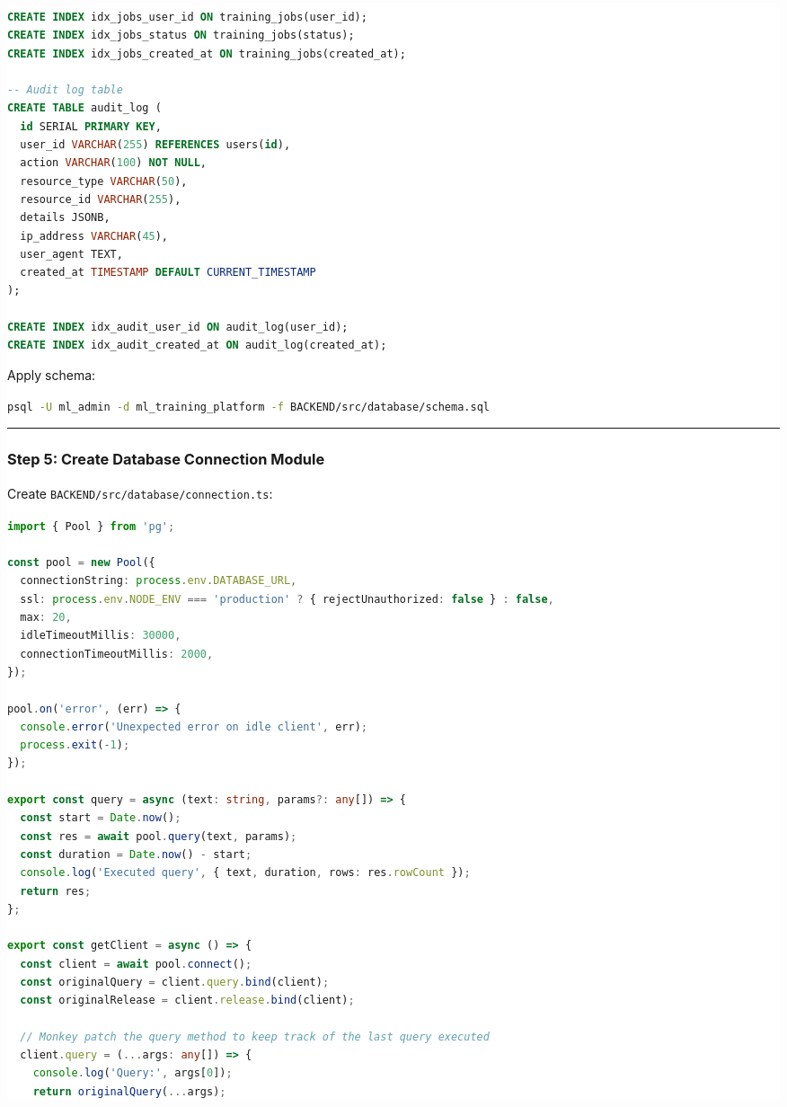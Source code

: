 ```sql
CREATE INDEX idx_jobs_user_id ON training_jobs(user_id);
CREATE INDEX idx_jobs_status ON training_jobs(status);
CREATE INDEX idx_jobs_created_at ON training_jobs(created_at);

-- Audit log table
CREATE TABLE audit_log (
  id SERIAL PRIMARY KEY,
  user_id VARCHAR(255) REFERENCES users(id),
  action VARCHAR(100) NOT NULL,
  resource_type VARCHAR(50),
  resource_id VARCHAR(255),
  details JSONB,
  ip_address VARCHAR(45),
  user_agent TEXT,
  created_at TIMESTAMP DEFAULT CURRENT_TIMESTAMP
);

CREATE INDEX idx_audit_user_id ON audit_log(user_id);
CREATE INDEX idx_audit_created_at ON audit_log(created_at);
```

Apply schema:
```bash
psql -U ml_admin -d ml_training_platform -f BACKEND/src/database/schema.sql
```

---

### Step 5: Create Database Connection Module

Create `BACKEND/src/database/connection.ts`:

```typescript
import { Pool } from 'pg';

const pool = new Pool({
  connectionString: process.env.DATABASE_URL,
  ssl: process.env.NODE_ENV === 'production' ? { rejectUnauthorized: false } : false,
  max: 20,
  idleTimeoutMillis: 30000,
  connectionTimeoutMillis: 2000,
});

pool.on('error', (err) => {
  console.error('Unexpected error on idle client', err);
  process.exit(-1);
});

export const query = async (text: string, params?: any[]) => {
  const start = Date.now();
  const res = await pool.query(text, params);
  const duration = Date.now() - start;
  console.log('Executed query', { text, duration, rows: res.rowCount });
  return res;
};

export const getClient = async () => {
  const client = await pool.connect();
  const originalQuery = client.query.bind(client);
  const originalRelease = client.release.bind(client);

  // Monkey patch the query method to keep track of the last query executed
  client.query = (...args: any[]) => {
    console.log('Query:', args[0]);
    return originalQuery(...args);
```